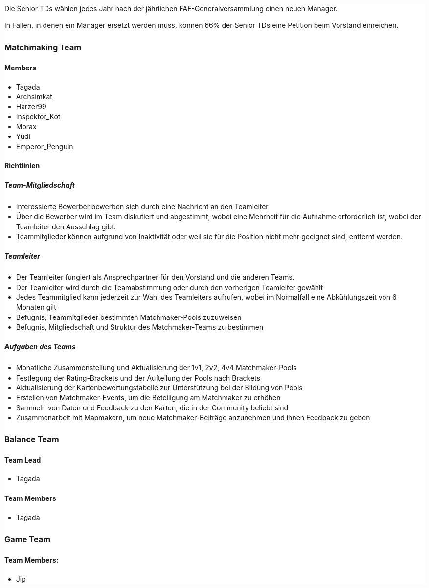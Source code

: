 Die Senior TDs wählen jedes Jahr nach der jährlichen FAF-Generalversammlung einen neuen Manager.

In Fällen, in denen ein Manager ersetzt werden muss, können 66% der Senior TDs eine Petition beim Vorstand einreichen.

### Matchmaking Team

#### Members
- Tagada
- Archsimkat
- Harzer99
- Inspektor_Kot
- Morax
- Yudi
- Emperor_Penguin

#### Richtlinien
##### Team-Mitgliedschaft
- Interessierte Bewerber bewerben sich durch eine Nachricht an den Teamleiter
- Über die Bewerber wird im Team diskutiert und abgestimmt, wobei eine Mehrheit für die Aufnahme erforderlich ist, wobei der Teamleiter den Ausschlag gibt.
- Teammitglieder können aufgrund von Inaktivität oder weil sie für die Position nicht mehr geeignet sind, entfernt werden.

##### Teamleiter
- Der Teamleiter fungiert als Ansprechpartner für den Vorstand und die anderen Teams.
- Der Teamleiter wird durch die Teamabstimmung oder durch den vorherigen Teamleiter gewählt
- Jedes Teammitglied kann jederzeit zur Wahl des Teamleiters aufrufen, wobei im Normalfall eine Abkühlungszeit von 6 Monaten gilt
- Befugnis, Teammitglieder bestimmten Matchmaker-Pools zuzuweisen
- Befugnis, Mitgliedschaft und Struktur des Matchmaker-Teams zu bestimmen

##### Aufgaben des Teams
- Monatliche Zusammenstellung und Aktualisierung der 1v1, 2v2, 4v4 Matchmaker-Pools
- Festlegung der Rating-Brackets und der Aufteilung der Pools nach Brackets
- Aktualisierung der Kartenbewertungstabelle zur Unterstützung bei der Bildung von Pools
- Erstellen von Matchmaker-Events, um die Beteiligung am Matchmaker zu erhöhen
- Sammeln von Daten und Feedback zu den Karten, die in der Community beliebt sind
- Zusammenarbeit mit Mapmakern, um neue Matchmaker-Beiträge anzunehmen und ihnen Feedback zu geben

### Balance Team

#### Team Lead
- Tagada
#### Team Members
- Tagada

### Game Team
#### Team Members:
- Jip
